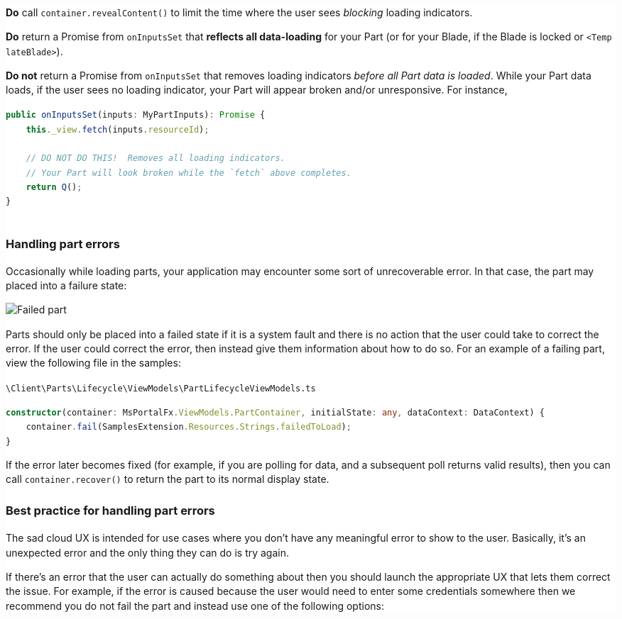**Do** call `container.revealContent()` to limit the time where the user sees *blocking* loading indicators.

**Do** return a Promise from `onInputsSet` that **reflects all data-loading** for your Part (or for your Blade, if the Blade is locked or `<TemplateBlade>`).

**Do not** return a Promise from `onInputsSet` that removes loading indicators *before all Part data is loaded*.  While your Part data loads, if the user sees no loading indicator, your Part will appear broken and/or unresponsive.  For instance,

```ts
public onInputsSet(inputs: MyPartInputs): Promise {
    this._view.fetch(inputs.resourceId);
    
    // DO NOT DO THIS!  Removes all loading indicators.
    // Your Part will look broken while the `fetch` above completes.
    return Q();
}
```

  <h1 name="portalfx-parts-errors"></h1>
 <properties title="" pageTitle="Handling part errors" description="" authors="adamabdelhamed" />

<a name="basic-concepts-ui-concepts-handling-part-errors"></a>
### Handling part errors

Occasionally while loading parts, your application may encounter some sort of unrecoverable error. In that case, the part may placed into a failure state:

![Failed part][520]

Parts should only be placed into a failed state if it is a system fault and there is no action that the user could take to correct the error. If the user could correct the error, then instead give them information about how to do so. For an example of a failing part, view the following file in the samples:

`\Client\Parts\Lifecycle\ViewModels\PartLifecycleViewModels.ts`

```ts
constructor(container: MsPortalFx.ViewModels.PartContainer, initialState: any, dataContext: DataContext) {
    container.fail(SamplesExtension.Resources.Strings.failedToLoad);
}
```

If the error later becomes fixed (for example, if you are polling for data, and a subsequent poll returns valid results), then you can call `container.recover()` to return the part to its normal display state.

<a name="basic-concepts-ui-concepts-best-practice-for-handling-part-errors"></a>
### Best practice for handling part errors

The sad cloud UX is intended for use cases where you don’t have any meaningful error to show to the user. Basically, it’s an unexpected error and the only thing they can do is try again.

If there’s an error that the user can actually do something about then you should launch the appropriate UX that lets them correct the issue. For example, if the error is caused because the user would need to enter some credentials somewhere then we recommend you do not fail the part and instead use one of the following options:


[architecture]: ../media/portalfx-deployment/deployment.png
[samples]: ../media/samples.png
[create-originating-from-blade-part]: ../media/portalfx-create/create-originating-from-blade-part.png
[plus-new]: ../media/portalfx-create/plus-new.png
[marketplace]: ../media/portalfx-ui-concepts/gallery.png
[blade]: ../media/portalfx-ui-concepts/blade.png
[part]: ../media/portalfx-ui-concepts/part.png
[command]: ../media/portalfx-ui-concepts/command.png
[journey]: ../media/portalfx-ui-concepts/journey.png
[hub]: ../media/portalfx-ui-concepts/hub.png
[dashboard]: ../media/portalfx-ui-concepts/dashboard.png
[gallery]: ../media/portalfx-ui-concepts/gallery.png
[opaque]: ../media/portalfx-parts-opaquespinner.png
[translucent]: ../media/portalfx-parts-translucentspinner.png
[nospinner]: ../media/portalfx-parts-nospinner.png
[520]: ../media/portalfx-debugging/failure.png